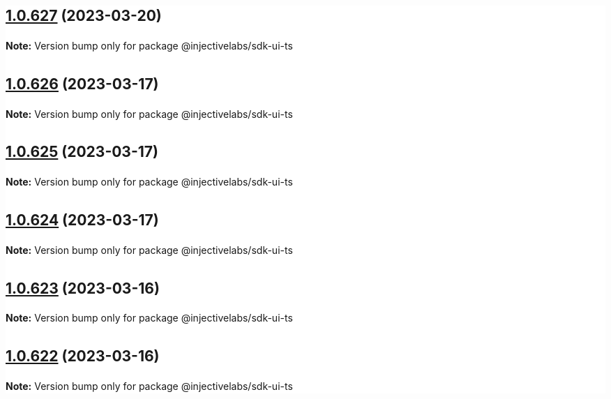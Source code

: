 


## [1.0.627](https://github.com/InjectiveLabs/injective-ts/compare/@injectivelabs/sdk-ui-ts@1.0.626...@injectivelabs/sdk-ui-ts@1.0.627) (2023-03-20)

**Note:** Version bump only for package @injectivelabs/sdk-ui-ts





## [1.0.626](https://github.com/InjectiveLabs/injective-ts/compare/@injectivelabs/sdk-ui-ts@1.0.625...@injectivelabs/sdk-ui-ts@1.0.626) (2023-03-17)

**Note:** Version bump only for package @injectivelabs/sdk-ui-ts





## [1.0.625](https://github.com/InjectiveLabs/injective-ts/compare/@injectivelabs/sdk-ui-ts@1.0.624...@injectivelabs/sdk-ui-ts@1.0.625) (2023-03-17)

**Note:** Version bump only for package @injectivelabs/sdk-ui-ts





## [1.0.624](https://github.com/InjectiveLabs/injective-ts/compare/@injectivelabs/sdk-ui-ts@1.0.623...@injectivelabs/sdk-ui-ts@1.0.624) (2023-03-17)

**Note:** Version bump only for package @injectivelabs/sdk-ui-ts





## [1.0.623](https://github.com/InjectiveLabs/injective-ts/compare/@injectivelabs/sdk-ui-ts@1.0.622...@injectivelabs/sdk-ui-ts@1.0.623) (2023-03-16)

**Note:** Version bump only for package @injectivelabs/sdk-ui-ts





## [1.0.622](https://github.com/InjectiveLabs/injective-ts/compare/@injectivelabs/sdk-ui-ts@1.0.621...@injectivelabs/sdk-ui-ts@1.0.622) (2023-03-16)

**Note:** Version bump only for package @injectivelabs/sdk-ui-ts


